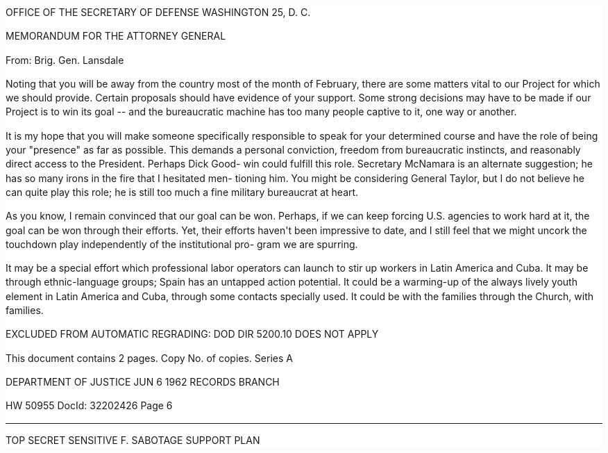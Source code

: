 OFFICE OF THE SECRETARY OF DEFENSE
WASHINGTON 25, D. C.

MEMORANDUM FOR THE ATTORNEY GENERAL

From: Brig. Gen. Lansdale

Noting that you will be away from the country most of the
month of February, there are some matters vital to our Project
for which we should provide. Certain proposals should have
evidence of your support. Some strong decisions may have to
be made if our Project is to win its goal -- and the bureaucratic
machine has too many people captive to it, one way or another.

It is my hope that you will make someone specifically
responsible to speak for your determined course and have the
role of being your "presence" as far as possible. This demands
a personal conviction, freedom from bureaucratic instincts, and
reasonably direct access to the President. Perhaps Dick Good-
win could fulfill this role. Secretary McNamara is an alternate
suggestion; he has so many irons in the fire that I hesitated men-
tioning him. You might be considering General Taylor, but I do
not believe he can quite play this role; he is still too much a fine
military bureaucrat at heart.

As you know, I remain convinced that our goal can be won.
Perhaps, if we can keep forcing U.S. agencies to work hard at
it, the goal can be won through their efforts. Yet, their efforts
haven't been impressive to date, and I still feel that we might
uncork the touchdown play independently of the institutional pro-
gram we are spurring.

It may be a special effort which professional labor operators
can launch to stir up workers in Latin America and Cuba. It may
be through ethnic-language groups; Spain has an untapped action
potential. It could be a warming-up of the always lively youth
element in Latin America and Cuba, through some contacts specially
used. It could be with the families through the Church, with families.

EXCLUDED FROM AUTOMATIC
REGRADING: DOD DIR 5200.10
DOES NOT APPLY

This document contains 2 pages.
Copy No. of copies. Series A

DEPARTMENT OF JUSTICE
JUN 6 1962
RECORDS BRANCH

HW 50955 DocId: 32202426 Page 6

---

TOP SECRET SENSITIVE
F. SABOTAGE SUPPORT PLAN
